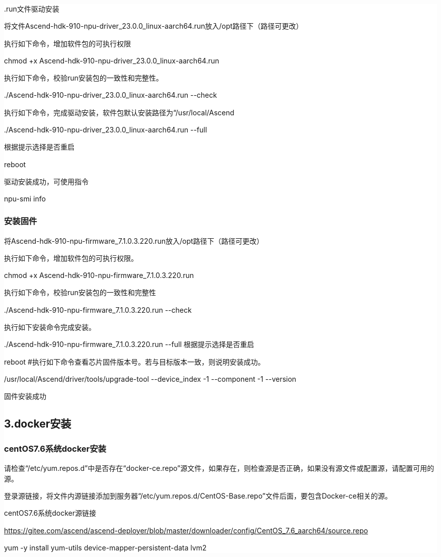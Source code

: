 .run文件驱动安装

将文件Ascend-hdk-910-npu-driver_23.0.0_linux-aarch64.run放入/opt路径下（路径可更改）

执行如下命令，增加软件包的可执行权限

chmod +x Ascend-hdk-910-npu-driver_23.0.0_linux-aarch64.run

执行如下命令，校验run安装包的一致性和完整性。

./Ascend-hdk-910-npu-driver_23.0.0_linux-aarch64.run --check

执行如下命令，完成驱动安装，软件包默认安装路径为“/usr/local/Ascend

./Ascend-hdk-910-npu-driver_23.0.0_linux-aarch64.run --full

根据提示选择是否重启

reboot

驱动安装成功，可使用指令

npu-smi info

### 安装固件

将Ascend-hdk-910-npu-firmware_7.1.0.3.220.run放入/opt路径下（路径可更改）

执行如下命令，增加软件包的可执行权限。

chmod +x Ascend-hdk-910-npu-firmware_7.1.0.3.220.run

执行如下命令，校验run安装包的一致性和完整性

./Ascend-hdk-910-npu-firmware_7.1.0.3.220.run --check

执行如下安装命令完成安装。

./Ascend-hdk-910-npu-firmware_7.1.0.3.220.run --full
根据提示选择是否重启

reboot
#执行如下命令查看芯片固件版本号。若与目标版本一致，则说明安装成功。

/usr/local/Ascend/driver/tools/upgrade-tool --device_index -1 --component -1 --version

固件安装成功

## 3.docker安装

### centOS7.6系统docker安装

请检查“/etc/yum.repos.d”中是否存在“docker-ce.repo”源文件，如果存在，则检查源是否正确，如果没有源文件或配置源，请配置可用的源。

登录源链接，将文件内源链接添加到服务器“/etc/yum.repos.d/CentOS-Base.repo”文件后面，要包含Docker-ce相关的源。

centOS7.6系统docker源链接

https://gitee.com/ascend/ascend-deployer/blob/master/downloader/config/CentOS_7.6_aarch64/source.repo

yum -y install yum-utils device-mapper-persistent-data lvm2
